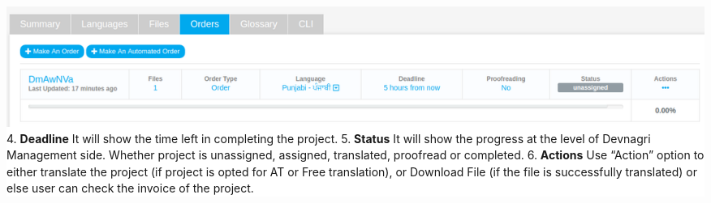 ![Orders Progress](./images/Orders_progress.png)
4. **Deadline**
It will show the time left in completing the project.
5. **Status**
It will show the progress at the level of Devnagri Management side. Whether project is unassigned, assigned, translated, proofread or completed.
6. **Actions**
Use “Action” option to either translate the project (if project is opted for AT or Free translation), or Download File (if the file is successfully translated) or else user can check the invoice of the project.

